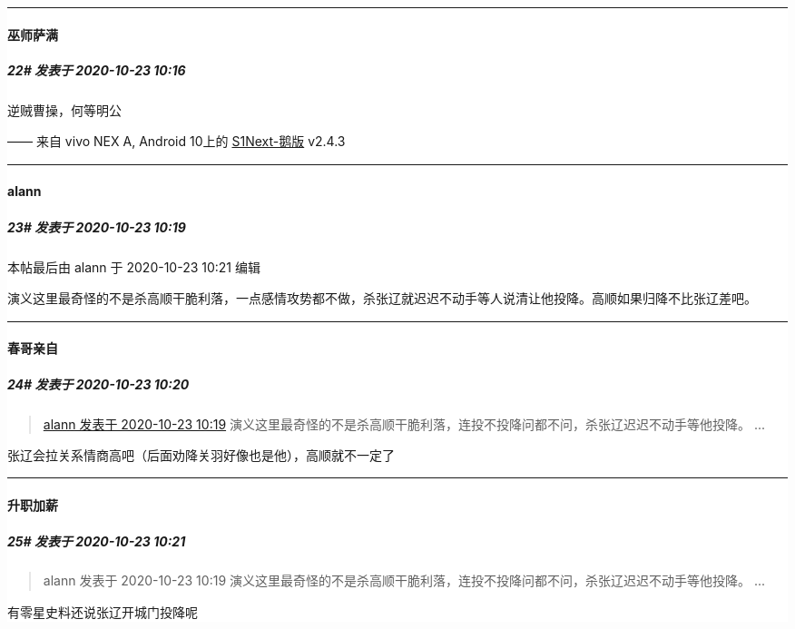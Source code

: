 

*****

####  巫师萨满  
##### 22#       发表于 2020-10-23 10:16




逆贼曹操，何等明公

—— 来自 vivo NEX A, Android 10上的 [S1Next-鹅版](https://github.com/ykrank/S1-Next/releases) v2.4.3







*****

####  alann  
##### 23#       发表于 2020-10-23 10:19



 本帖最后由 alann 于 2020-10-23 10:21 编辑 

演义这里最奇怪的不是杀高顺干脆利落，一点感情攻势都不做，杀张辽就迟迟不动手等人说清让他投降。高顺如果归降不比张辽差吧。







*****

####  春哥亲自  
##### 24#       发表于 2020-10-23 10:20



<blockquote><a href="httphttps://bbs.saraba1st.com/2b/forum.php?mod=redirect&amp;goto=findpost&amp;pid=49137407&amp;ptid=1966575" target="_blank">alann 发表于 2020-10-23 10:19</a>
演义这里最奇怪的不是杀高顺干脆利落，连投不投降问都不问，杀张辽迟迟不动手等他投降。 ...</blockquote>
张辽会拉关系情商高吧（后面劝降关羽好像也是他），高顺就不一定了







*****

####  升职加薪  
##### 25#       发表于 2020-10-23 10:21



<blockquote>alann 发表于 2020-10-23 10:19
演义这里最奇怪的不是杀高顺干脆利落，连投不投降问都不问，杀张辽迟迟不动手等他投降。 ...</blockquote>
有零星史料还说张辽开城门投降呢

